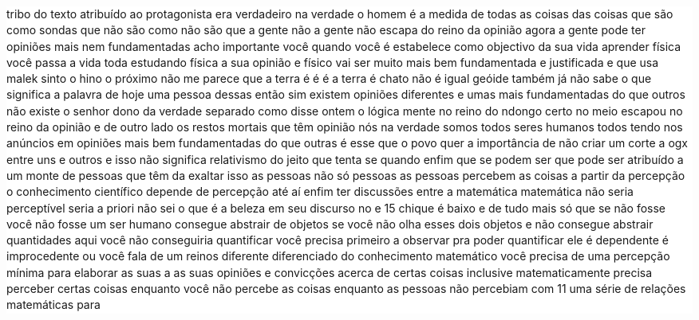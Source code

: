 tribo do texto atribuído ao protagonista
era verdadeiro na verdade o homem é a
medida de todas as coisas das coisas que
são como sondas que não são como não são
que a gente não a gente não escapa do
reino da opinião
agora a gente pode ter opiniões mais nem
fundamentadas
acho importante você quando você é
estabelece como objectivo da sua vida
aprender física você passa a vida toda
estudando física a sua opinião e físico
vai ser muito mais bem fundamentada e
justificada e que usa malek sinto o hino
o próximo não me parece que a terra é é
é a terra é chato não é igual geóide
também já não sabe o que significa a
palavra de hoje uma pessoa dessas então
sim existem opiniões diferentes e umas
mais fundamentadas do que outros não
existe o senhor dono da verdade
separado como disse ontem o lógica mente
no reino do ndongo certo no meio escapou
no reino da opinião e de outro lado os
restos mortais que têm opinião
nós na verdade somos todos seres humanos
todos tendo nos anúncios em opiniões
mais bem fundamentadas do que outras
é esse que o povo quer a importância de
não criar um corte
a ogx entre uns e outros e isso não
significa relativismo do jeito que tenta
se quando enfim que se podem ser que
pode ser atribuído a um monte de pessoas
que têm da exaltar isso as pessoas não
só pessoas
as pessoas percebem as coisas a partir
da percepção o conhecimento científico
depende de percepção
até aí enfim ter discussões entre a
matemática matemática não seria
perceptível seria a priori não sei o que
é a beleza
em seu discurso no e 15 chique é baixo e
de tudo mais só que se não fosse você
não fosse um ser humano consegue
abstrair
de objetos se você não olha esses dois
objetos e não consegue abstrair
quantidades aqui você não conseguiria
quantificar
você precisa primeiro a observar pra
poder quantificar
ele é dependente é improcedente ou você
fala de um reinos diferente diferenciado
do conhecimento matemático
você precisa de uma percepção mínima
para elaborar as suas a as suas opiniões
e convicções acerca de certas coisas
inclusive matematicamente precisa
perceber certas coisas
enquanto você não percebe as coisas
enquanto as pessoas não percebiam com 11
uma série de relações matemáticas para